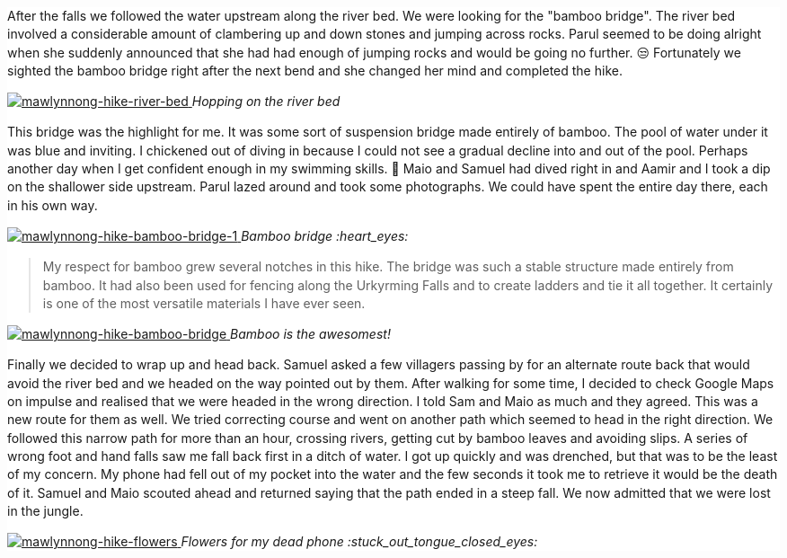 After the falls we followed the water upstream along the river bed. We were looking for the "bamboo bridge". The river bed involved a considerable amount of clambering up and down stones and jumping across rocks. Parul seemed to be doing alright when she suddenly announced that she had had enough of jumping rocks and would be going no further. :unamused: Fortunately we sighted the bamboo bridge  right after the next bend and she changed her mind and completed the hike.

<div class="postimg">
  <a href="https://farm5.staticflickr.com/4905/45263703564_9f0dcf910e_c.jpg" data-toggle="lightbox">
    <img src="https://farm5.staticflickr.com/4905/45263703564_9f0dcf910e.jpg" alt="mawlynnong-hike-river-bed">
  </a>
  <em>Hopping on the river bed</em>
</div>

This bridge was the highlight for me. It was some sort of suspension bridge made entirely of bamboo. The pool of water under it was blue and inviting. I chickened out of diving in because I could not see a gradual decline into and out of the pool. Perhaps another day when I get confident enough in my swimming skills. :grimacing: Maio and Samuel had dived right in and Aamir and I took a dip on the shallower side upstream. Parul lazed around and took some photographs. We could have spent the entire day there, each in his own way.

<div class="postimg">
  <a href="https://farm5.staticflickr.com/4900/45938459612_904fff85f4_c.jpg" data-toggle="lightbox">
    <img src="https://farm5.staticflickr.com/4900/45938459612_904fff85f4.jpg" alt="mawlynnong-hike-bamboo-bridge-1">
  </a>
  <em>Bamboo bridge :heart_eyes:</em>
</div>

> My respect for bamboo grew several notches in this hike. The bridge was such a stable structure made entirely from bamboo. It had also been used for fencing along the Urkyrming Falls and to create ladders and tie it all together. It certainly is one of the most versatile materials I have ever seen.

<div class="postimg vertimg">
  <a href="https://farm5.staticflickr.com/4866/45987904681_939dcd7def_c.jpg" data-toggle="lightbox">
    <img src="https://farm5.staticflickr.com/4866/45987904681_939dcd7def.jpg" alt="mawlynnong-hike-bamboo-bridge">
  </a>
  <em>Bamboo is the awesomest!</em>
</div>

Finally we decided to wrap up and head back. Samuel asked a few villagers passing by for an alternate route back that would avoid the river bed and we headed on the way pointed out by them. After walking for some time, I decided to check Google Maps on impulse and realised that we were headed in the wrong direction. I told Sam and Maio as much and they agreed. This was a new route for them as well. We tried correcting course and went on another path which seemed to head in the right direction. We followed this narrow path for more than an hour, crossing rivers, getting cut by bamboo leaves and avoiding slips. A series of wrong foot and hand falls saw me fall back first in a ditch of water. I got up quickly and was drenched, but that was to be the least of my concern. My phone had fell out of my pocket into the water and the few seconds it took me to retrieve it would be the death of it. Samuel and Maio scouted ahead and returned saying that the path ended in a steep fall. We now admitted that we were lost in the jungle.

<div class="postimg">
  <a href="https://farm5.staticflickr.com/4839/44171831700_3fcd5cb3cb_c.jpg" data-toggle="lightbox">
    <img src="https://farm5.staticflickr.com/4839/44171831700_3fcd5cb3cb.jpg" alt="mawlynnong-hike-flowers">
  </a>
  <em>Flowers for my dead phone :stuck_out_tongue_closed_eyes:</em>
</div>
